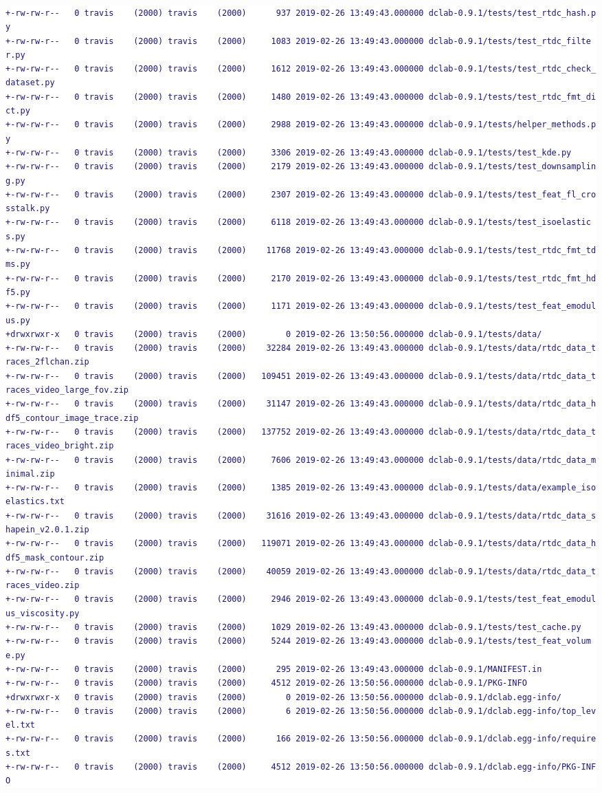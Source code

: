 ```diff
+-rw-rw-r--   0 travis    (2000) travis    (2000)      937 2019-02-26 13:49:43.000000 dclab-0.9.1/tests/test_rtdc_hash.py
+-rw-rw-r--   0 travis    (2000) travis    (2000)     1083 2019-02-26 13:49:43.000000 dclab-0.9.1/tests/test_rtdc_filter.py
+-rw-rw-r--   0 travis    (2000) travis    (2000)     1612 2019-02-26 13:49:43.000000 dclab-0.9.1/tests/test_rtdc_check_dataset.py
+-rw-rw-r--   0 travis    (2000) travis    (2000)     1480 2019-02-26 13:49:43.000000 dclab-0.9.1/tests/test_rtdc_fmt_dict.py
+-rw-rw-r--   0 travis    (2000) travis    (2000)     2988 2019-02-26 13:49:43.000000 dclab-0.9.1/tests/helper_methods.py
+-rw-rw-r--   0 travis    (2000) travis    (2000)     3306 2019-02-26 13:49:43.000000 dclab-0.9.1/tests/test_kde.py
+-rw-rw-r--   0 travis    (2000) travis    (2000)     2179 2019-02-26 13:49:43.000000 dclab-0.9.1/tests/test_downsampling.py
+-rw-rw-r--   0 travis    (2000) travis    (2000)     2307 2019-02-26 13:49:43.000000 dclab-0.9.1/tests/test_feat_fl_crosstalk.py
+-rw-rw-r--   0 travis    (2000) travis    (2000)     6118 2019-02-26 13:49:43.000000 dclab-0.9.1/tests/test_isoelastics.py
+-rw-rw-r--   0 travis    (2000) travis    (2000)    11768 2019-02-26 13:49:43.000000 dclab-0.9.1/tests/test_rtdc_fmt_tdms.py
+-rw-rw-r--   0 travis    (2000) travis    (2000)     2170 2019-02-26 13:49:43.000000 dclab-0.9.1/tests/test_rtdc_fmt_hdf5.py
+-rw-rw-r--   0 travis    (2000) travis    (2000)     1171 2019-02-26 13:49:43.000000 dclab-0.9.1/tests/test_feat_emodulus.py
+drwxrwxr-x   0 travis    (2000) travis    (2000)        0 2019-02-26 13:50:56.000000 dclab-0.9.1/tests/data/
+-rw-rw-r--   0 travis    (2000) travis    (2000)    32284 2019-02-26 13:49:43.000000 dclab-0.9.1/tests/data/rtdc_data_traces_2flchan.zip
+-rw-rw-r--   0 travis    (2000) travis    (2000)   109451 2019-02-26 13:49:43.000000 dclab-0.9.1/tests/data/rtdc_data_traces_video_large_fov.zip
+-rw-rw-r--   0 travis    (2000) travis    (2000)    31147 2019-02-26 13:49:43.000000 dclab-0.9.1/tests/data/rtdc_data_hdf5_contour_image_trace.zip
+-rw-rw-r--   0 travis    (2000) travis    (2000)   137752 2019-02-26 13:49:43.000000 dclab-0.9.1/tests/data/rtdc_data_traces_video_bright.zip
+-rw-rw-r--   0 travis    (2000) travis    (2000)     7606 2019-02-26 13:49:43.000000 dclab-0.9.1/tests/data/rtdc_data_minimal.zip
+-rw-rw-r--   0 travis    (2000) travis    (2000)     1385 2019-02-26 13:49:43.000000 dclab-0.9.1/tests/data/example_isoelastics.txt
+-rw-rw-r--   0 travis    (2000) travis    (2000)    31616 2019-02-26 13:49:43.000000 dclab-0.9.1/tests/data/rtdc_data_shapein_v2.0.1.zip
+-rw-rw-r--   0 travis    (2000) travis    (2000)   119071 2019-02-26 13:49:43.000000 dclab-0.9.1/tests/data/rtdc_data_hdf5_mask_contour.zip
+-rw-rw-r--   0 travis    (2000) travis    (2000)    40059 2019-02-26 13:49:43.000000 dclab-0.9.1/tests/data/rtdc_data_traces_video.zip
+-rw-rw-r--   0 travis    (2000) travis    (2000)     2946 2019-02-26 13:49:43.000000 dclab-0.9.1/tests/test_feat_emodulus_viscosity.py
+-rw-rw-r--   0 travis    (2000) travis    (2000)     1029 2019-02-26 13:49:43.000000 dclab-0.9.1/tests/test_cache.py
+-rw-rw-r--   0 travis    (2000) travis    (2000)     5244 2019-02-26 13:49:43.000000 dclab-0.9.1/tests/test_feat_volume.py
+-rw-rw-r--   0 travis    (2000) travis    (2000)      295 2019-02-26 13:49:43.000000 dclab-0.9.1/MANIFEST.in
+-rw-rw-r--   0 travis    (2000) travis    (2000)     4512 2019-02-26 13:50:56.000000 dclab-0.9.1/PKG-INFO
+drwxrwxr-x   0 travis    (2000) travis    (2000)        0 2019-02-26 13:50:56.000000 dclab-0.9.1/dclab.egg-info/
+-rw-rw-r--   0 travis    (2000) travis    (2000)        6 2019-02-26 13:50:56.000000 dclab-0.9.1/dclab.egg-info/top_level.txt
+-rw-rw-r--   0 travis    (2000) travis    (2000)      166 2019-02-26 13:50:56.000000 dclab-0.9.1/dclab.egg-info/requires.txt
+-rw-rw-r--   0 travis    (2000) travis    (2000)     4512 2019-02-26 13:50:56.000000 dclab-0.9.1/dclab.egg-info/PKG-INFO
```